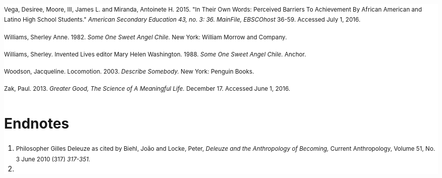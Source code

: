   <small>
   Vega, Desiree, Moore, III, James L. and Miranda, Antoinete H. 2015. "In Their Own Words: Perceived Barriers To Achievement By African American and Latino High School Students."
   <em>
    American Secondary Education 43, no. 3: 36. MainFile, EBSCOhost
   </em>
   36-59. Accessed July 1, 2016.
  </small>
 </p>
 <p>
  <small>
   Williams, Sherley Anne. 1982.
   <em>
    Some One Sweet Angel Chile.
   </em>
   New York: William Morrow and Company.
  </small>
 </p>
 <p>
  <small>
   Williams, Sherley. Invented Lives editor Mary Helen Washington. 1988.
   <em>
    Some One Sweet Angel Chile.
   </em>
   Anchor.
  </small>
 </p>
 <p>
  <small>
   Woodson, Jacqueline. Locomotion. 2003.
   <em>
    Describe Somebody.
   </em>
   New York: Penguin Books.
  </small>
 </p>
 <p>
  <small>
   Zak, Paul. 2013.
   <em>
    Greater Good, The Science of A Meaningful Life.
   </em>
   December 17. Accessed June 1, 2016.
  </small>
 </p>
 <h1>
  Endnotes
 </h1>
 <ol>
  <li>
   <small>
    Philosopher Gilles Deleuze as cited by Biehl, Joǎo and Locke, Peter,
    <em>
     Deleuze and the Anthropology of Becoming,
    </em>
    Current Anthropology, Volume 51, No. 3 June 2010 (317)
    <em>
     317-351.
    </em>
   </small>
  </li>
  <li>
   <small>